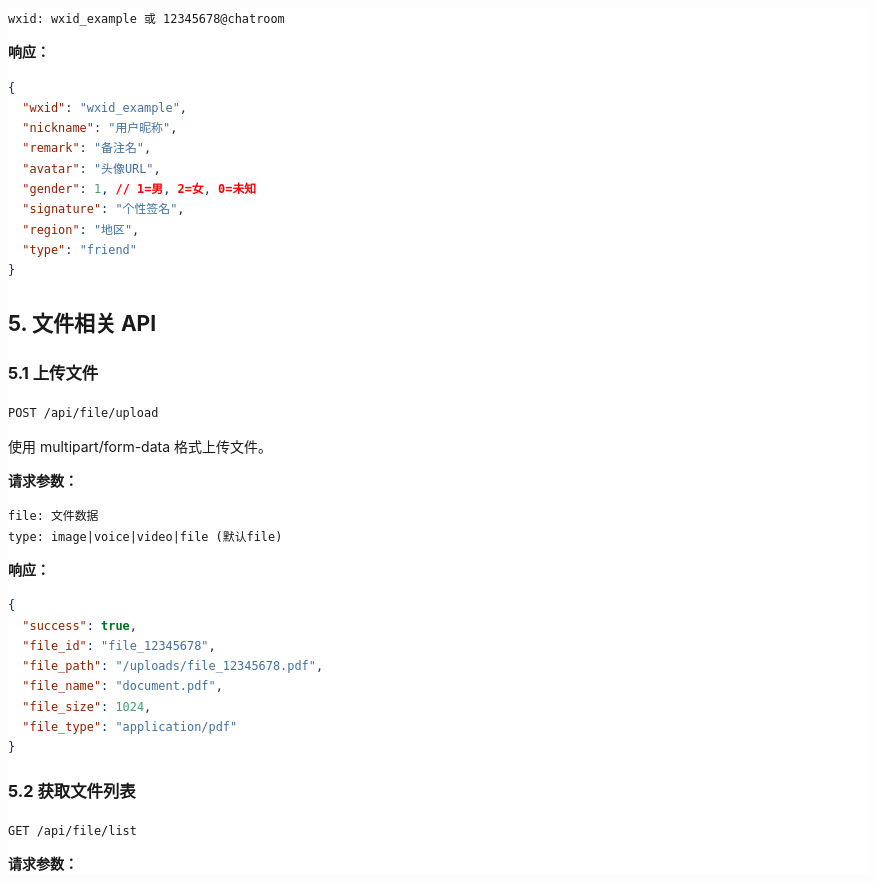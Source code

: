```
wxid: wxid_example 或 12345678@chatroom
```

**响应：**

```json
{
  "wxid": "wxid_example",
  "nickname": "用户昵称",
  "remark": "备注名",
  "avatar": "头像URL",
  "gender": 1, // 1=男, 2=女, 0=未知
  "signature": "个性签名",
  "region": "地区",
  "type": "friend"
}
```

## 5. 文件相关 API

### 5.1 上传文件

```
POST /api/file/upload
```

使用 multipart/form-data 格式上传文件。

**请求参数：**

```
file: 文件数据
type: image|voice|video|file (默认file)
```

**响应：**

```json
{
  "success": true,
  "file_id": "file_12345678",
  "file_path": "/uploads/file_12345678.pdf",
  "file_name": "document.pdf",
  "file_size": 1024,
  "file_type": "application/pdf"
}
```

### 5.2 获取文件列表

```
GET /api/file/list
```

**请求参数：**
